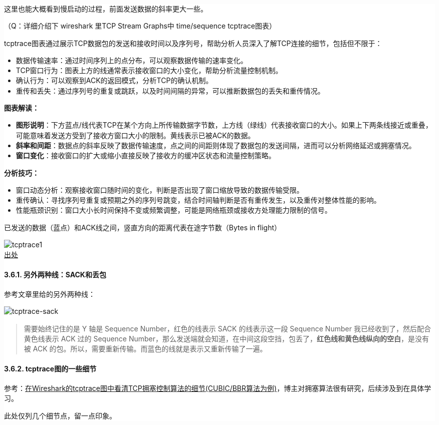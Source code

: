 这里也能大概看到慢启动的过程，前面发送数据的斜率更大一些。

（Q：详细介绍下 wireshark 里TCP Stream Graphs中 time/sequence tcptrace图表）

tcptrace图表通过展示TCP数据包的发送和接收时间以及序列号，帮助分析人员深入了解TCP连接的细节，包括但不限于：

- 数据传输速率：通过时间序列上的点分布，可以观察数据传输的速率变化。
- TCP窗口行为：图表上方的线通常表示接收窗口的大小变化，帮助分析流量控制机制。
- 确认行为：可以观察到ACK的返回模式，分析TCP的确认机制。
- 重传和丢失：通过序列号的重复或跳跃，以及时间间隔的异常，可以推断数据包的丢失和重传情况。

**图表解读：**

- **图形说明**：下方蓝点/线代表TCP在某个方向上所传输数据字节数，上方线（绿线）代表接收窗口的大小。如果上下两条线接近或重叠，可能意味着发送方受到了接收方窗口大小的限制。黄线表示已被ACK的数据。
- **斜率和间距**：数据点的斜率反映了数据传输速度，点之间的间距则体现了数据包的发送间隔，进而可以分析网络延迟或拥塞情况。
- **窗口变化**：接收窗口的扩大或缩小直接反映了接收方的缓冲区状态和流量控制策略。

**分析技巧：**

- 窗口动态分析：观察接收窗口随时间的变化，判断是否出现了窗口缩放导致的数据传输受限。
- 重传确认：寻找序列号重复或预期之外的序列号跳变，结合时间轴判断是否有重传发生，以及重传对整体性能的影响。
- 性能瓶颈识别：窗口大小长时间保持不变或频繁调整，可能是网络瓶颈或接收方处理能力限制的信号。

已发送的数据（蓝点）和ACK线之间，竖直方向的距离代表在途字节数（Bytes in flight）

![tcptrace1](https://packetbomb.com/wp-content/uploads/2014/06/tcptrace1.png)  
[出处](https://packetbomb.com/understanding-the-tcptrace-time-sequence-graph-in-wireshark)

#### 3.6.1. 另外两种线：SACK和丢包

参考文章里给的另外两种线：

![tcptrace-sack](https://www.kawabangga.com/wp-content/uploads/2022/08/tcptrace-sack.png)

> 需要始终记住的是 Y 轴是 Sequence Number，红色的线表示 SACK 的线表示这一段 Sequence Number 我已经收到了，然后配合黄色线表示 ACK 过的 Sequence Number，那么发送端就会知道，在中间这段空挡，包丢了，**红色线和黄色线纵向的空白**，是没有被 ACK 的包。所以，需要重新传输。而蓝色的线就是表示又重新传输了一遍。

#### 3.6.2. tcptrace图的一些细节

参考：[在Wireshark的tcptrace图中看清TCP拥塞控制算法的细节(CUBIC/BBR算法为例)](https://blog.csdn.net/dog250/article/details/53227203)，博主对拥塞算法很有研究，后续涉及到在具体学习。

此处仅列几个细节点，留一点印象。
